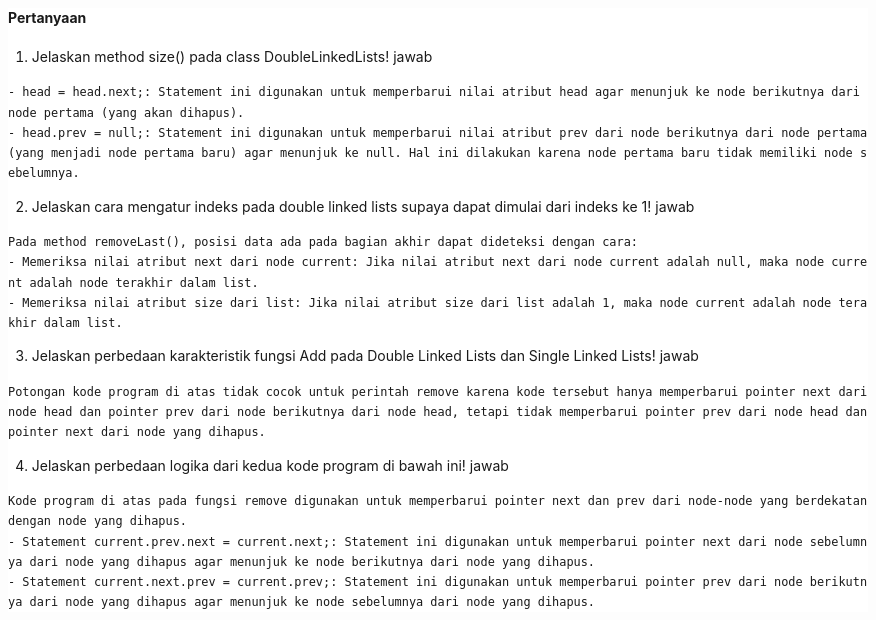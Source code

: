 #### Pertanyaan
1. Jelaskan method size() pada class DoubleLinkedLists!
jawab
```
- head = head.next;: Statement ini digunakan untuk memperbarui nilai atribut head agar menunjuk ke node berikutnya dari node pertama (yang akan dihapus).
- head.prev = null;: Statement ini digunakan untuk memperbarui nilai atribut prev dari node berikutnya dari node pertama (yang menjadi node pertama baru) agar menunjuk ke null. Hal ini dilakukan karena node pertama baru tidak memiliki node sebelumnya.
```
2. Jelaskan cara mengatur indeks pada double linked lists supaya dapat dimulai dari indeks ke 1!
jawab
```
Pada method removeLast(), posisi data ada pada bagian akhir dapat dideteksi dengan cara:
- Memeriksa nilai atribut next dari node current: Jika nilai atribut next dari node current adalah null, maka node current adalah node terakhir dalam list.
- Memeriksa nilai atribut size dari list: Jika nilai atribut size dari list adalah 1, maka node current adalah node terakhir dalam list.
```
3. Jelaskan perbedaan karakteristik fungsi Add pada Double Linked Lists dan Single Linked Lists! 
jawab
```
Potongan kode program di atas tidak cocok untuk perintah remove karena kode tersebut hanya memperbarui pointer next dari node head dan pointer prev dari node berikutnya dari node head, tetapi tidak memperbarui pointer prev dari node head dan pointer next dari node yang dihapus.
```
4. Jelaskan perbedaan logika dari kedua kode program di bawah ini!
jawab
```
Kode program di atas pada fungsi remove digunakan untuk memperbarui pointer next dan prev dari node-node yang berdekatan dengan node yang dihapus.
- Statement current.prev.next = current.next;: Statement ini digunakan untuk memperbarui pointer next dari node sebelumnya dari node yang dihapus agar menunjuk ke node berikutnya dari node yang dihapus.
- Statement current.next.prev = current.prev;: Statement ini digunakan untuk memperbarui pointer prev dari node berikutnya dari node yang dihapus agar menunjuk ke node sebelumnya dari node yang dihapus.
```

